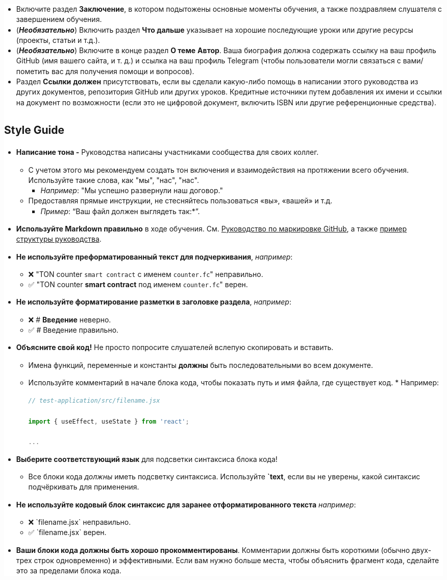 - Включите раздел **Заключение**, в котором подытожены основные моменты обучения, а также поздравляем слушателя с завершением обучения.
- (_**Необязательно**_) Включить раздел **Что дальше** указывает на хорошие последующие уроки или другие ресурсы (проекты, статьи и т.д.).
- (_**Необязательно**_) Включите в конце раздел **О теме** **Автор**. Ваша биография должна содержать ссылку на ваш профиль GitHub (имя вашего сайта, и т. д.) и ссылка на ваш профиль Telegram (чтобы пользователи могли связаться с вами/пометить вас для получения помощи и вопросов).
- Раздел **Ссылки** **должен** присутствовать, если вы сделали какую-либо помощь в написании этого руководства из других документов, репозитория GitHub или других уроков. Кредитные источники путем добавления их имени и ссылки на документ по возможности (если это не цифровой документ, включить ISBN или другие референционные средства).

## Style Guide

- **Написание тона -** Руководства написаны участниками сообщества для своих коллег.
  - С учетом этого мы рекомендуем создать тон включения и взаимодействия на протяжении всего обучения. Используйте такие слова, как "мы", "нас", "нас".
    - _Например_: "Мы успешно развернули наш договор."
  - Предоставляя прямые инструкции, не стесняйтесь пользоваться «вы», «вашей» и т.д.
    - _Пример_: “Ваш файл должен выглядеть так:\*”.

- **Используйте Markdown правильно** в ходе обучения. См. [Руководство по маркировке GitHub](https://guides.github.com/features/mastering-markdown/), а также [пример структуры руководства](/v3/contribute/tutorials/sample-tutorial).

- **Не используйте преформатированный текст для подчеркивания**, _например_:
  - ❌ "TON counter `smart contract` с именем `counter.fc`" неправильно.
  - ✅ "TON counter **smart contract** под именем `counter.fc`" верен.

- **Не используйте форматирование разметки в заголовке раздела**, _например_:
  - ❌ # **Введение** неверно.
  - ✅ # Введение правильно.

- **Объясните свой код!** Не просто попросите слушателей вслепую скопировать и вставить.
  - Имена функций, переменные и константы **должны** быть последовательными во всем документе.
  - Используйте комментарий в начале блока кода, чтобы показать путь и имя файла, где существует код. \* Например:

    ```jsx
    // test-application/src/filename.jsx

    import { useEffect, useState } from 'react';

    ...
    ```

- **Выберите соответствующий язык** для подсветки синтаксиса блока кода!
  - Все блоки кода _должны_ иметь подсветку синтаксиса. Используйте **\`text**, если вы не уверены, какой синтаксис подчёркивать для применения.

- **Не используйте кодовый блок синтаксис для заранее отформатированного текста** _например_:
  - ❌ \`filename.jsx\` неправильно.
  - ✅ \`filename.jsx\` верен.

- **Ваши блоки кода должны быть хорошо прокомментированы**. Комментарии должны быть короткими (обычно двух-трех строк одновременно) и эффективными. Если вам нужно больше места, чтобы объяснить фрагмент кода, сделайте это за пределами блока кода.
